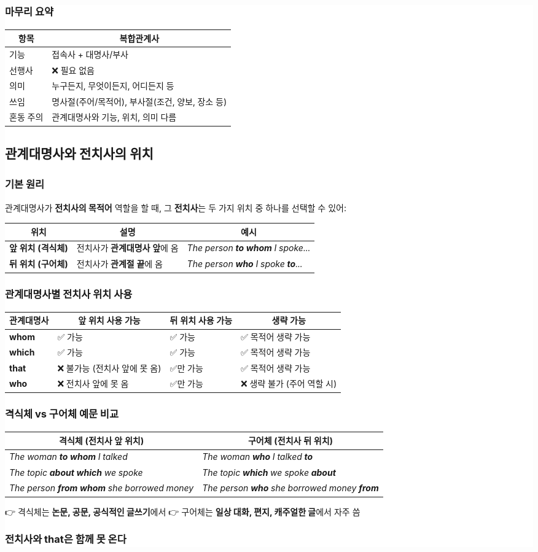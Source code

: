 ### 마무리 요약

| 항목      | 복합관계사                                       |
| --------- | ------------------------------------------------ |
| 기능      | 접속사 + 대명사/부사                             |
| 선행사    | ❌ 필요 없음                                      |
| 의미      | 누구든지, 무엇이든지, 어디든지 등                |
| 쓰임      | 명사절(주어/목적어), 부사절(조건, 양보, 장소 등) |
| 혼동 주의 | 관계대명사와 기능, 위치, 의미 다름               |

## 관계대명사와 전치사의 위치

### 기본 원리

관계대명사가 **전치사의 목적어** 역할을 할 때,
 그 **전치사**는 두 가지 위치 중 하나를 선택할 수 있어:

| 위치                 | 설명                            | 예시                                   |
| -------------------- | ------------------------------- | -------------------------------------- |
| **앞 위치 (격식체)** | 전치사가 **관계대명사 앞**에 옴 | *The person **to whom** I spoke...*    |
| **뒤 위치 (구어체)** | 전치사가 **관계절 끝**에 옴     | *The person **who** I spoke **to**...* |

### 관계대명사별 전치사 위치 사용

| 관계대명사 | 앞 위치 사용 가능            | 뒤 위치 사용 가능 | 생략 가능                  |
| ---------- | ---------------------------- | ----------------- | -------------------------- |
| **whom**   | ✅ 가능                       | ✅ 가능            | ✅ 목적어 생략 가능         |
| **which**  | ✅ 가능                       | ✅ 가능            | ✅ 목적어 생략 가능         |
| **that**   | ❌ 불가능 (전치사 앞에 못 옴) | ✅만 가능          | ✅ 목적어 생략 가능         |
| **who**    | ❌ 전치사 앞에 못 옴          | ✅만 가능          | ❌ 생략 불가 (주어 역할 시) |

### 격식체 vs 구어체 예문 비교

| 격식체 (전치사 앞 위치)                       | 구어체 (전치사 뒤 위치)                          |
| --------------------------------------------- | ------------------------------------------------ |
| *The woman **to whom** I talked*              | *The woman **who** I talked **to***              |
| *The topic **about which** we spoke*          | *The topic **which** we spoke **about***         |
| *The person **from whom** she borrowed money* | *The person **who** she borrowed money **from*** |

👉 격식체는 **논문, 공문, 공식적인 글쓰기**에서
👉 구어체는 **일상 대화, 편지, 캐주얼한 글**에서 자주 씀

### 전치사와 **that**은 함께 못 온다
